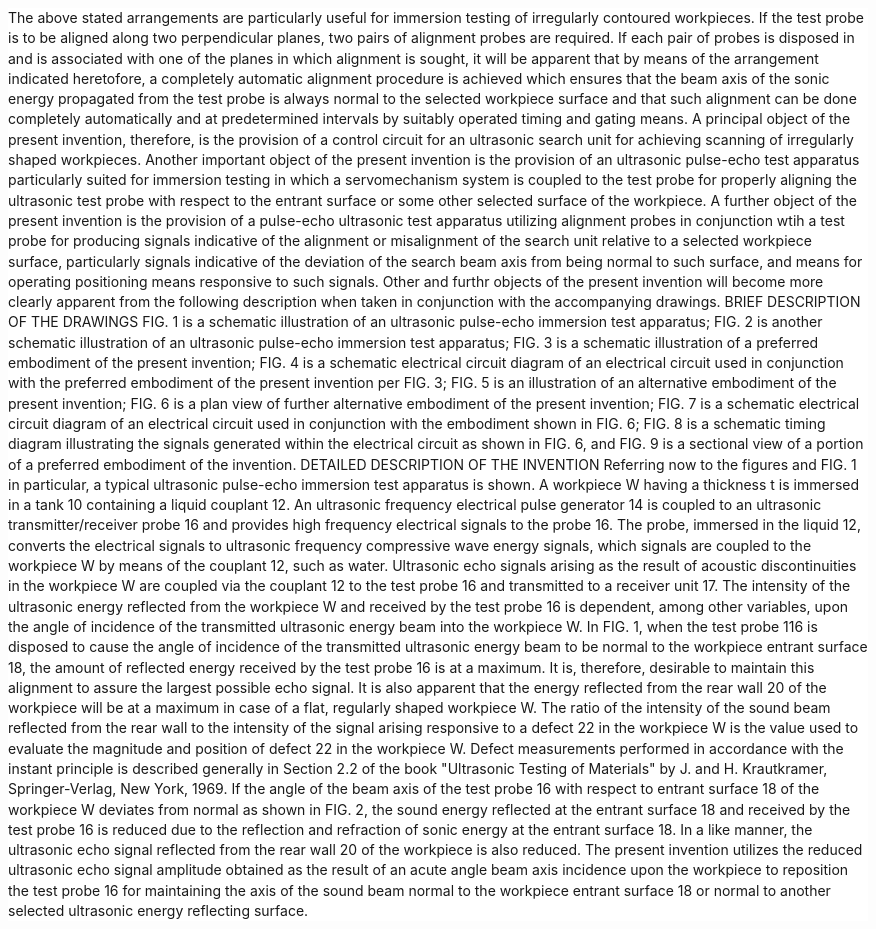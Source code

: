 The above stated arrangements are particularly useful for immersion testing of irregularly contoured workpieces. If the test probe is to be aligned along two perpendicular planes, two pairs of alignment probes are required. If each pair of probes is disposed in and is associated with one of the planes in which alignment is sought, it will be apparent that by means of the arrangement indicated heretofore, a completely automatic alignment procedure is achieved which ensures that the beam axis of the sonic energy propagated from the test probe is always normal to the selected workpiece surface and that such alignment can be done completely automatically and at predetermined intervals by suitably operated timing and gating means.
A principal object of the present invention, therefore, is the provision of a control circuit for an ultrasonic search unit for achieving scanning of irregularly shaped workpieces.
Another important object of the present invention is the provision of an ultrasonic pulse-echo test apparatus particularly suited for immersion testing in which a servomechanism system is coupled to the test probe for properly aligning the ultrasonic test probe with respect to the entrant surface or some other selected surface of the workpiece.
A further object of the present invention is the provision of a pulse-echo ultrasonic test apparatus utilizing alignment probes in conjunction wtih a test probe for producing signals indicative of the alignment or misalignment of the search unit relative to a selected workpiece surface, particularly signals indicative of the deviation of the search beam axis from being normal to such surface, and means for operating positioning means responsive to such signals.
Other and furthr objects of the present invention will become more clearly apparent from the following description when taken in conjunction with the accompanying drawings.
BRIEF DESCRIPTION OF THE DRAWINGS
FIG. 1 is a schematic illustration of an ultrasonic pulse-echo immersion test apparatus;
FIG. 2 is another schematic illustration of an ultrasonic pulse-echo immersion test apparatus;
FIG. 3 is a schematic illustration of a preferred embodiment of the present invention;
FIG. 4 is a schematic electrical circuit diagram of an electrical circuit used in conjunction with the preferred embodiment of the present invention per FIG. 3;
FIG. 5 is an illustration of an alternative embodiment of the present invention;
FIG. 6 is a plan view of further alternative embodiment of the present invention;
FIG. 7 is a schematic electrical circuit diagram of an electrical circuit used in conjunction with the embodiment shown in FIG. 6;
FIG. 8 is a schematic timing diagram illustrating the signals generated within the electrical circuit as shown in FIG. 6, and
FIG. 9 is a sectional view of a portion of a preferred embodiment of the invention.
DETAILED DESCRIPTION OF THE INVENTION
Referring now to the figures and FIG. 1 in particular, a typical ultrasonic pulse-echo immersion test apparatus is shown. A workpiece W having a thickness t is immersed in a tank 10 containing a liquid couplant 12. An ultrasonic frequency electrical pulse generator 14 is coupled to an ultrasonic transmitter/receiver probe 16 and provides high frequency electrical signals to the probe 16. The probe, immersed in the liquid 12, converts the electrical signals to ultrasonic frequency compressive wave energy signals, which signals are coupled to the workpiece W by means of the couplant 12, such as water. Ultrasonic echo signals arising as the result of acoustic discontinuities in the workpiece W are coupled via the couplant 12 to the test probe 16 and transmitted to a receiver unit 17.
The intensity of the ultrasonic energy reflected from the workpiece W and received by the test probe 16 is dependent, among other variables, upon the angle of incidence of the transmitted ultrasonic energy beam into the workpiece W. In FIG. 1, when the test probe 116 is disposed to cause the angle of incidence of the transmitted ultrasonic energy beam to be normal to the workpiece entrant surface 18, the amount of reflected energy received by the test probe 16 is at a maximum. It is, therefore, desirable to maintain this alignment to assure the largest possible echo signal. It is also apparent that the energy reflected from the rear wall 20 of the workpiece will be at a maximum in case of a flat, regularly shaped workpiece W. The ratio of the intensity of the sound beam reflected from the rear wall to the intensity of the signal arising responsive to a defect 22 in the workpiece W is the value used to evaluate the magnitude and position of defect 22 in the workpiece W. Defect measurements performed in accordance with the instant principle is described generally in Section 2.2 of the book "Ultrasonic Testing of Materials" by J. and H. Krautkramer, Springer-Verlag, New York, 1969.
If the angle of the beam axis of the test probe 16 with respect to entrant surface 18 of the workpiece W deviates from normal as shown in FIG. 2, the sound energy reflected at the entrant surface 18 and received by the test probe 16 is reduced due to the reflection and refraction of sonic energy at the entrant surface 18. In a like manner, the ultrasonic echo signal reflected from the rear wall 20 of the workpiece is also reduced. The present invention utilizes the reduced ultrasonic echo signal amplitude obtained as the result of an acute angle beam axis incidence upon the workpiece to reposition the test probe 16 for maintaining the axis of the sound beam normal to the workpiece entrant surface 18 or normal to another selected ultrasonic energy reflecting surface.